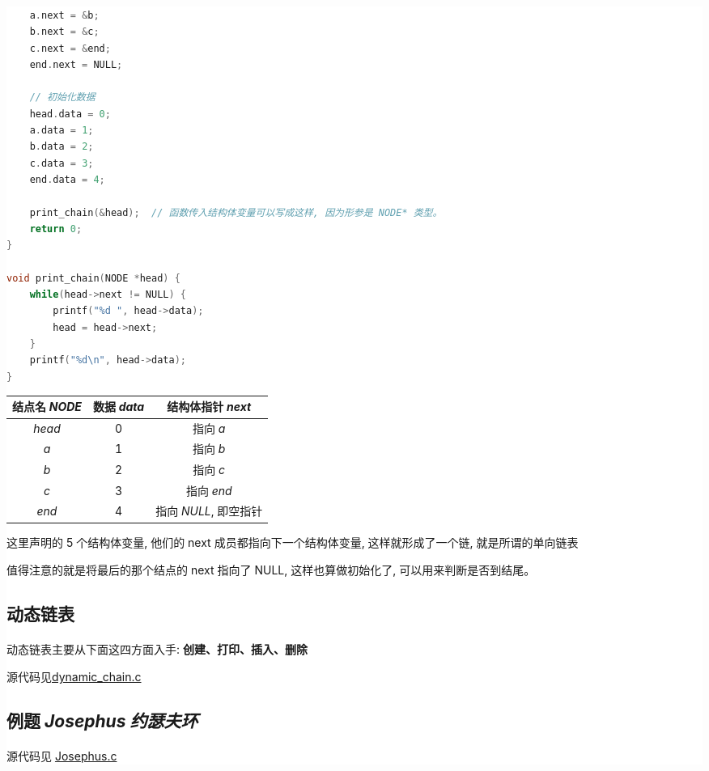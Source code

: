 ```C
    a.next = &b;
    b.next = &c;
    c.next = &end;
    end.next = NULL;

    // 初始化数据
    head.data = 0;
    a.data = 1;
    b.data = 2;
    c.data = 3;
    end.data = 4;

    print_chain(&head);  // 函数传入结构体变量可以写成这样, 因为形参是 NODE* 类型。
    return 0;
}

void print_chain(NODE *head) {
    while(head->next != NULL) {
        printf("%d ", head->data);
        head = head->next;
    }
    printf("%d\n", head->data);
}

```
| 结点名 *NODE* | 数据 *data* | 结构体指针 *next* |
|:-:|:-:|:-:|
| *head* | 0 | 指向 *a* |
| *a* | 1 | 指向 *b* |
| *b* | 2 | 指向 *c* |
| *c* | 3 | 指向 *end* |
| *end* | 4 | 指向 *NULL*, 即空指针 |

这里声明的 5 个结构体变量, 他们的 next 成员都指向下一个结构体变量, 这样就形成了一个链, 就是所谓的单向链表

值得注意的就是将最后的那个结点的 next 指向了 NULL, 这样也算做初始化了, 可以用来判断是否到结尾。

## 动态链表

动态链表主要从下面这四方面入手: **创建、打印、插入、删除**

源代码见[dynamic_chain.c](https://github.com/KuroiGengetsu/ReviewC/blob/master/examples/dynamic_chain.c)

## 例题 *Josephus 约瑟夫环*

源代码见 [Josephus.c](https://github.com/KuroiGengetsu/ReviewC/blob/master/examples/Josephus.c)
